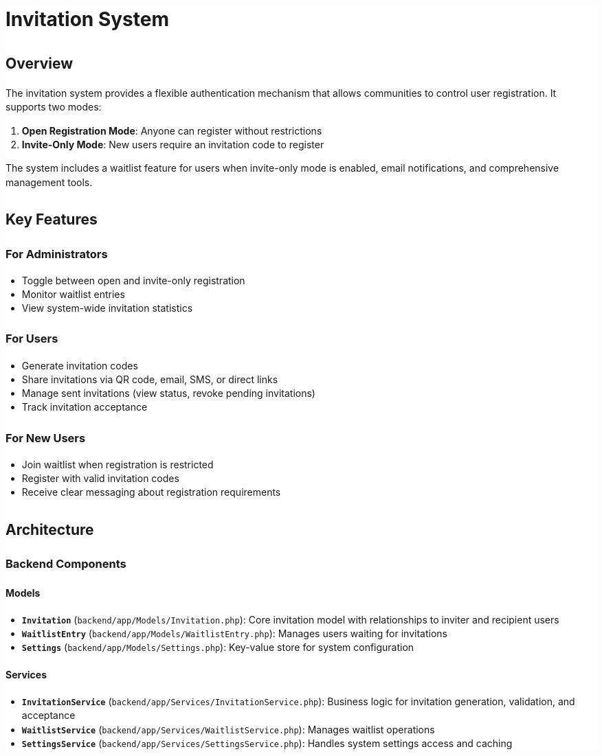 # Invitation System

## Overview

The invitation system provides a flexible authentication mechanism that allows communities to control user registration. It supports two modes:

1. **Open Registration Mode**: Anyone can register without restrictions
2. **Invite-Only Mode**: New users require an invitation code to register

The system includes a waitlist feature for users when invite-only mode is enabled, email notifications, and comprehensive management tools.

## Key Features

### For Administrators
- Toggle between open and invite-only registration
- Monitor waitlist entries
- View system-wide invitation statistics

### For Users
- Generate invitation codes
- Share invitations via QR code, email, SMS, or direct links
- Manage sent invitations (view status, revoke pending invitations)
- Track invitation acceptance

### For New Users
- Join waitlist when registration is restricted
- Register with valid invitation codes
- Receive clear messaging about registration requirements

## Architecture

### Backend Components

#### Models
- **`Invitation`** (`backend/app/Models/Invitation.php`): Core invitation model with relationships to inviter and recipient users
- **`WaitlistEntry`** (`backend/app/Models/WaitlistEntry.php`): Manages users waiting for invitations
- **`Settings`** (`backend/app/Models/Settings.php`): Key-value store for system configuration

#### Services
- **`InvitationService`** (`backend/app/Services/InvitationService.php`): Business logic for invitation generation, validation, and acceptance
- **`WaitlistService`** (`backend/app/Services/WaitlistService.php`): Manages waitlist operations
- **`SettingsService`** (`backend/app/Services/SettingsService.php`): Handles system settings access and caching
